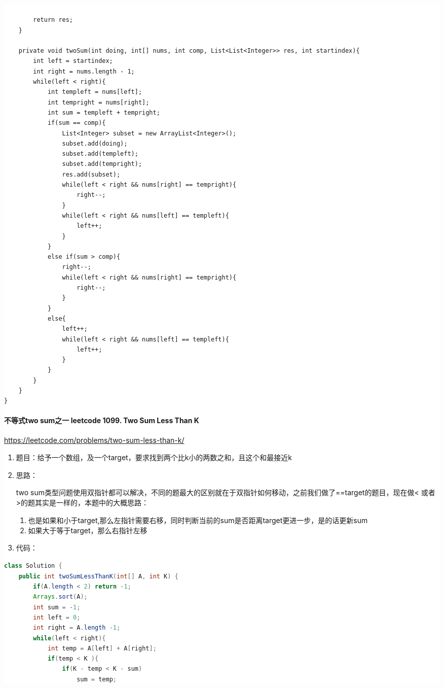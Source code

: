 ```
        
        return res;
    }
    
    private void twoSum(int doing, int[] nums, int comp, List<List<Integer>> res, int startindex){
        int left = startindex;
        int right = nums.length - 1;
        while(left < right){
            int templeft = nums[left];
            int tempright = nums[right];
            int sum = templeft + tempright;
            if(sum == comp){
                List<Integer> subset = new ArrayList<Integer>();
                subset.add(doing);
                subset.add(templeft);
                subset.add(tempright);
                res.add(subset);
                while(left < right && nums[right] == tempright){
                    right--;
                }
                while(left < right && nums[left] == templeft){
                    left++;
                }
            }
            else if(sum > comp){
                right--;
                while(left < right && nums[right] == tempright){
                    right--;
                }
            }
            else{
                left++;
                while(left < right && nums[left] == templeft){
                    left++;
                }
            }
        }
    }
}
```


#### 不等式two sum之一 leetcode 1099. Two Sum Less Than K

https://leetcode.com/problems/two-sum-less-than-k/
1. 题目：给予一个数组，及一个target，要求找到两个比k小的两数之和，且这个和最接近k
2. 思路：

      two sum类型问题使用双指针都可以解决，不同的题最大的区别就在于双指针如何移动，之前我们做了==target的题目，现在做< 或者 >的题其实是一样的，本题中的大概思路：
      1. 也是如果和小于target,那么左指针需要右移，同时判断当前的sum是否距离target更进一步，是的话更新sum
      2. 如果大于等于target，那么右指针左移
3. 代码：
```java
class Solution {
    public int twoSumLessThanK(int[] A, int K) {
        if(A.length < 2) return -1;
        Arrays.sort(A);
        int sum = -1;
        int left = 0;
        int right = A.length -1;
        while(left < right){
            int temp = A[left] + A[right];
            if(temp < K ){
                if(K - temp < K - sum)
                    sum = temp;
```